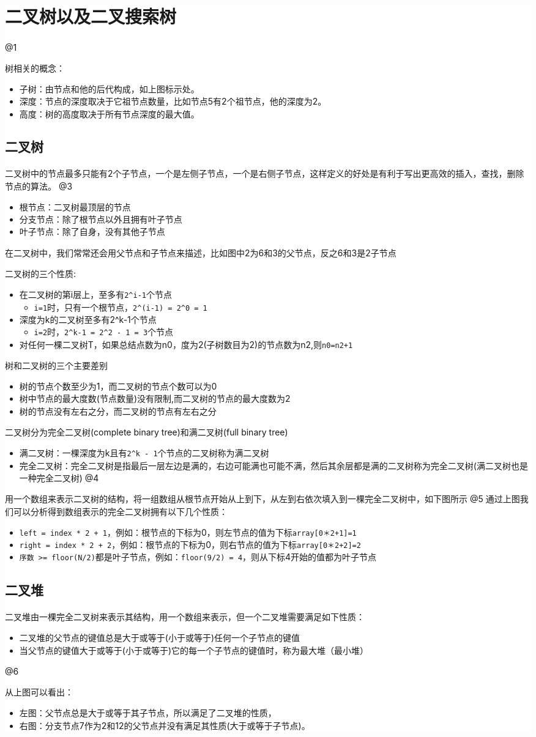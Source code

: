 # 二叉树以及二叉搜索树

@1

树相关的概念：
- 子树：由节点和他的后代构成，如上图标示处。
- 深度：节点的深度取决于它祖节点数量，比如节点5有2个祖节点，他的深度为2。
- 高度：树的高度取决于所有节点深度的最大值。

## 二叉树
二叉树中的节点最多只能有2个子节点，一个是左侧子节点，一个是右侧子节点，这样定义的好处是有利于写出更高效的插入，查找，删除节点的算法。
@3

- 根节点：二叉树最顶层的节点
- 分支节点：除了根节点以外且拥有叶子节点
- 叶子节点：除了自身，没有其他子节点

在二叉树中，我们常常还会用父节点和子节点来描述，比如图中2为6和3的父节点，反之6和3是2子节点

二叉树的三个性质:
- 在二叉树的第i层上，至多有`2^i-1`个节点
    - `i=1`时，只有一个根节点，`2^(i-1) = 2^0 = 1`
- 深度为k的二叉树至多有2^k-1个节点
    - `i=2`时，`2^k-1 = 2^2 - 1 = 3`个节点
- 对任何一棵二叉树T，如果总结点数为n0，度为2(子树数目为2)的节点数为n2,则`n0=n2+1`

树和二叉树的三个主要差别
- 树的节点个数至少为1，而二叉树的节点个数可以为0
- 树中节点的最大度数(节点数量)没有限制,而二叉树的节点的最大度数为2
- 树的节点没有左右之分，而二叉树的节点有左右之分

二叉树分为完全二叉树(complete binary tree)和满二叉树(full binary tree)
- 满二叉树：一棵深度为k且有`2^k - 1`个节点的二叉树称为满二叉树
- 完全二叉树：完全二叉树是指最后一层左边是满的，右边可能满也可能不满，然后其余层都是满的二叉树称为完全二叉树(满二叉树也是一种完全二叉树)
@4


用一个数组来表示二叉树的结构，将一组数组从根节点开始从上到下，从左到右依次填入到一棵完全二叉树中，如下图所示
@5
通过上图我们可以分析得到数组表示的完全二叉树拥有以下几个性质：
- `left = index * 2 + 1`，例如：根节点的下标为0，则左节点的值为下标`array[0＊2+1]=1`
- `right = index * 2 + 2`，例如：根节点的下标为0，则右节点的值为下标`array[0＊2+2]=2`
- `序数 >= floor(N/2)`都是叶子节点，例如：`floor(9/2) = 4`，则从下标4开始的值都为叶子节点

## 二叉堆
二叉堆由一棵完全二叉树来表示其结构，用一个数组来表示，但一个二叉堆需要满足如下性质：
- 二叉堆的父节点的键值总是大于或等于(小于或等于)任何一个子节点的键值
- 当父节点的键值大于或等于(小于或等于)它的每一个子节点的键值时，称为最大堆（最小堆）

@6

从上图可以看出：
- 左图：父节点总是大于或等于其子节点，所以满足了二叉堆的性质，
- 右图：分支节点7作为2和12的父节点并没有满足其性质(大于或等于子节点)。
